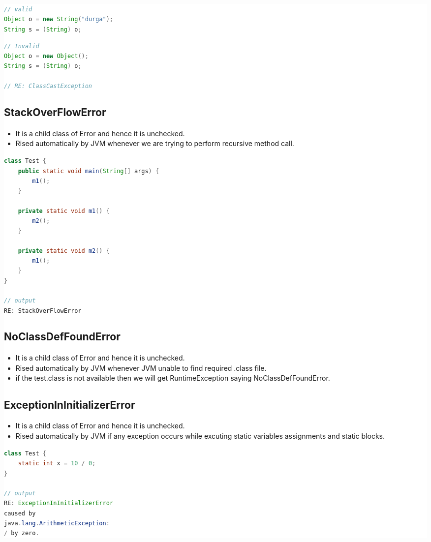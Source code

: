 ```java
// valid
Object o = new String("durga");
String s = (String) o;
```

```java
// Invalid
Object o = new Object();
String s = (String) o;

// RE: ClassCastException
```

## StackOverFlowError

- It is a child class of Error and hence it is unchecked.
- Rised automatically by JVM whenever we are trying to perform recursive method call.

```java
class Test {
    public static void main(String[] args) {
        m1();
    }
    
    private static void m1() {
        m2();
    }
    
    private static void m2() {
        m1();
    }
}

// output
RE: StackOverFlowError
```

## NoClassDefFoundError

- It is a child class of Error and hence it is unchecked.
- Rised automatically by JVM whenever JVM unable to find required .class file.
- if the test.class is not available then we will get RuntimeException saying NoClassDefFoundError.

## ExceptionInInitializerError

- It is a child class of Error and hence it is unchecked.
- Rised automatically by JVM if any exception occurs while excuting static variables assignments and static blocks.

```java
class Test {
    static int x = 10 / 0;
}

// output
RE: ExceptionInInitializerError
caused by
java.lang.ArithmeticException:
/ by zero.
```
